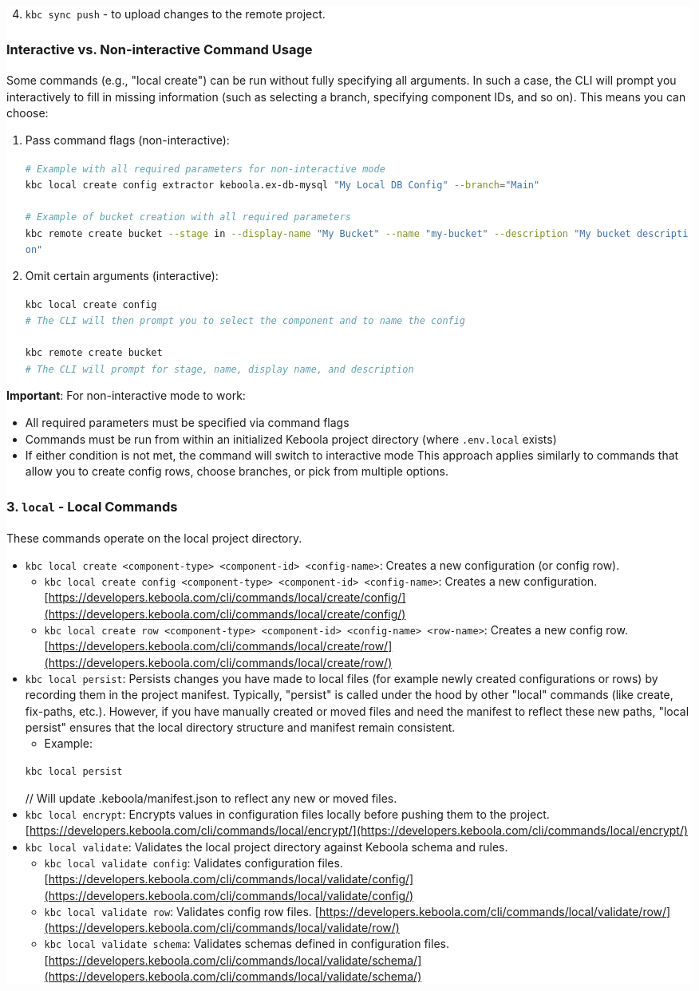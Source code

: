 4.  `kbc sync push` - to upload changes to the remote project.
### Interactive vs. Non-interactive Command Usage
Some commands (e.g., "local create") can be run without fully specifying all arguments. In such a case, the CLI will prompt you interactively to fill in missing information (such as selecting a branch, specifying component IDs, and so on). This means you can choose:
1. Pass command flags (non-interactive):
   ```bash
   # Example with all required parameters for non-interactive mode
   kbc local create config extractor keboola.ex-db-mysql "My Local DB Config" --branch="Main"
   
   # Example of bucket creation with all required parameters
   kbc remote create bucket --stage in --display-name "My Bucket" --name "my-bucket" --description "My bucket description"
   ```
2. Omit certain arguments (interactive):
   ```bash
   kbc local create config
   # The CLI will then prompt you to select the component and to name the config
   
   kbc remote create bucket
   # The CLI will prompt for stage, name, display name, and description
   ```
**Important**: For non-interactive mode to work:
- All required parameters must be specified via command flags
- Commands must be run from within an initialized Keboola project directory (where `.env.local` exists)
- If either condition is not met, the command will switch to interactive mode
This approach applies similarly to commands that allow you to create config rows, choose branches, or pick from multiple options.
### 3. `local` - Local Commands
These commands operate on the local project directory.
*   `kbc local create <component-type> <component-id> <config-name>`: Creates a new configuration (or config row).
    *   `kbc local create config <component-type> <component-id> <config-name>`: Creates a new configuration. [https://developers.keboola.com/cli/commands/local/create/config/](https://developers.keboola.com/cli/commands/local/create/config/)
    *   `kbc local create row <component-type> <component-id> <config-name> <row-name>`: Creates a new config row. [https://developers.keboola.com/cli/commands/local/create/row/](https://developers.keboola.com/cli/commands/local/create/row/)
*   `kbc local persist`:  Persists changes you have made to local files (for example newly created configurations or rows) by recording them in the project manifest. Typically, "persist" is called under the hood by other "local" commands (like create, fix-paths, etc.). However, if you have manually created or moved files and need the manifest to reflect these new paths, "local persist" ensures that the local directory structure and manifest remain consistent.
    *   Example:
      ```bash
      kbc local persist 
      ```
      // Will update .keboola/manifest.json to reflect any new or moved files.
*   `kbc local encrypt`: Encrypts values in configuration files locally before pushing them to the project. [https://developers.keboola.com/cli/commands/local/encrypt/](https://developers.keboola.com/cli/commands/local/encrypt/)
*   `kbc local validate`: Validates the local project directory against Keboola schema and rules.
    *   `kbc local validate config`: Validates configuration files. [https://developers.keboola.com/cli/commands/local/validate/config/](https://developers.keboola.com/cli/commands/local/validate/config/)
    *   `kbc local validate row`: Validates config row files. [https://developers.keboola.com/cli/commands/local/validate/row/](https://developers.keboola.com/cli/commands/local/validate/row/)
    *   `kbc local validate schema`: Validates schemas defined in configuration files. [https://developers.keboola.com/cli/commands/local/validate/schema/](https://developers.keboola.com/cli/commands/local/validate/schema/)